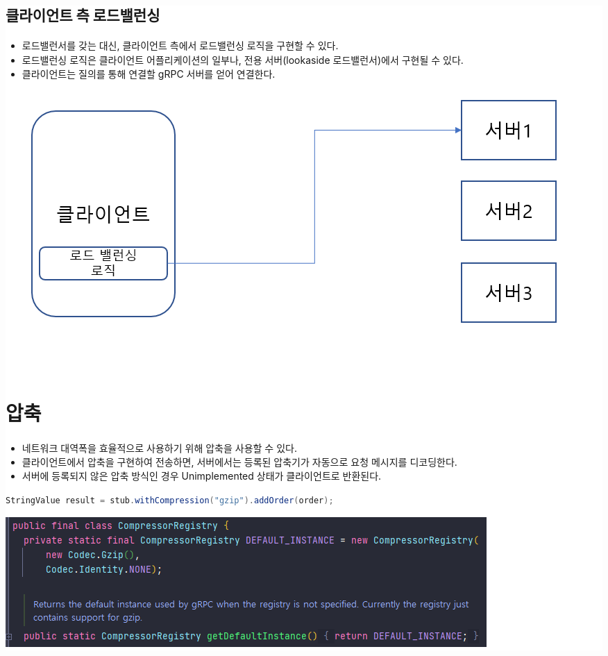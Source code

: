 ## 클라이언트 측 로드밸런싱

- 로드밸런서를 갖는 대신, 클라이언트 측에서 로드밸런싱 로직을 구현할 수 있다.
- 로드밸런싱 로직은 클라이언트 어플리케이션의 일부나, 전용 서버(lookaside 로드밸런서)에서 구현될 수 있다.
- 클라이언트는 질의를 통해 연결할 gRPC 서버를 얻어 연결한다.

![Untitled](220111-gRPC/4.png)

<br>
<br>

# 압축

- 네트워크 대역폭을 효율적으로 사용하기 위해 압축을 사용할 수 있다.
- 클라이언트에서 압축을 구현하여 전송하면, 서버에서는 등록된 압축기가 자동으로 요청 메시지를 디코딩한다.
- 서버에 등록되지 않은 압축 방식인 경우 Unimplemented 상태가 클라이언트로 반환된다.

```java
StringValue result = stub.withCompression("gzip").addOrder(order);
```

![Untitled](220111-gRPC/5.png)
